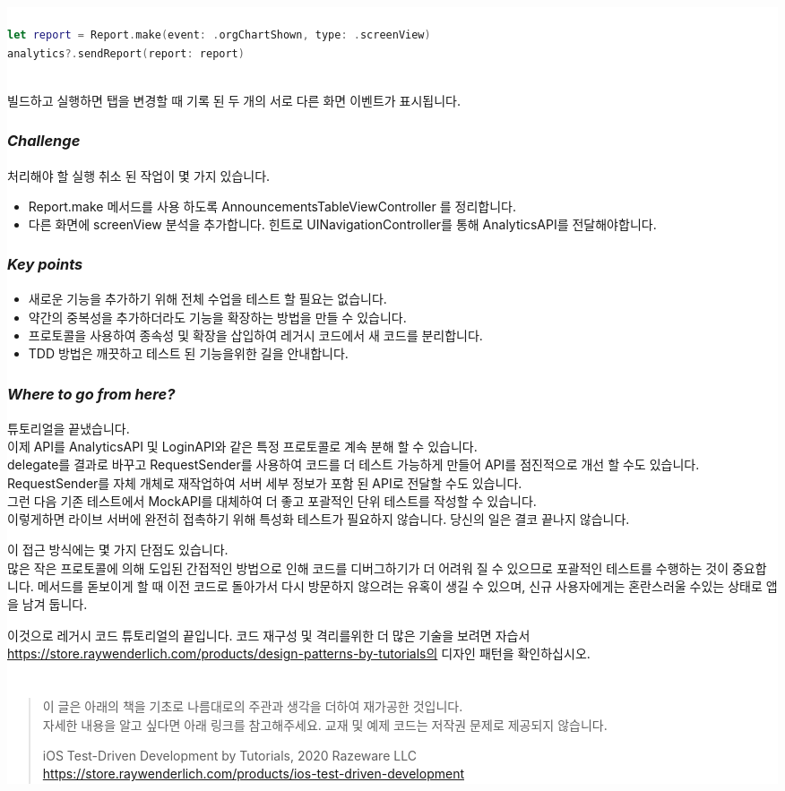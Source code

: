 ```swift

let report = Report.make(event: .orgChartShown, type: .screenView)
analytics?.sendReport(report: report)
    
```
빌드하고 실행하면 탭을 변경할 때 기록 된 두 개의 서로 다른 화면 이벤트가 표시됩니다.   




### _Challenge_
    
처리해야 할 실행 취소 된 작업이 몇 가지 있습니다.
    
- Report.make 메서드를 사용 하도록 AnnouncementsTableViewController 를 정리합니다.   
- 다른 화면에 screenView 분석을 추가합니다. 힌트로 UINavigationController를 통해 AnalyticsAPI를 전달해야합니다.   

### _Key points_
    
- 새로운 기능을 추가하기 위해 전체 수업을 테스트 할 필요는 없습니다.    
- 약간의 중복성을 추가하더라도 기능을 확장하는 방법을 만들 수 있습니다.   
- 프로토콜을 사용하여 종속성 및 확장을 삽입하여 레거시 코드에서 새 코드를 분리합니다.   
- TDD 방법은 깨끗하고 테스트 된 기능을위한 길을 안내합니다.    

### _Where to go from here?_
        
튜토리얼을 끝냈습니다.    
이제 API를 AnalyticsAPI 및 LoginAPI와 같은 특정 프로토콜로 계속 분해 할 수 있습니다.        
delegate를 결과로 바꾸고 RequestSender를 사용하여 코드를 더 테스트 가능하게 만들어 API를 점진적으로 개선 할 수도 있습니다.   
RequestSender를 자체 개체로 재작업하여 서버 세부 정보가 포함 된 API로 전달할 수도 있습니다.    
그런 다음 기존 테스트에서 MockAPI를 대체하여 더 좋고 포괄적인 단위 테스트를 작성할 수 있습니다.    
이렇게하면 라이브 서버에 완전히 접촉하기 위해 특성화 테스트가 필요하지 않습니다. 당신의 일은 결코 끝나지 않습니다.   

이 접근 방식에는 몇 가지 단점도 있습니다.    
많은 작은 프로토콜에 의해 도입된 간접적인 방법으로 인해 코드를 디버그하기가 더 어려워 질 수 있으므로 포괄적인 테스트를 수행하는 것이 중요합니다. 메서드를 돋보이게 할 때 이전 코드로 돌아가서 다시 방문하지 않으려는 유혹이 생길 수 있으며, 신규 사용자에게는 혼란스러울 수있는 상태로 앱을 남겨 둡니다.

이것으로 레거시 코드 튜토리얼의 끝입니다. 코드 재구성 및 격리를위한 더 많은 기술을 보려면 자습서 https://store.raywenderlich.com/products/design-patterns-by-tutorials의 디자인 패턴을 확인하십시오.




# 
# 
# 
> 이 글은 아래의 책을 기초로 나름대로의 주관과 생각을 더하여 재가공한 것입니다.   
> 자세한 내용을 알고 싶다면 아래 링크를 참고해주세요. 교재 및 예제 코드는 저작권 문제로 제공되지 않습니다.  
>        
> iOS Test-Driven Development by Tutorials, 2020 Razeware LLC  
> https://store.raywenderlich.com/products/ios-test-driven-development
